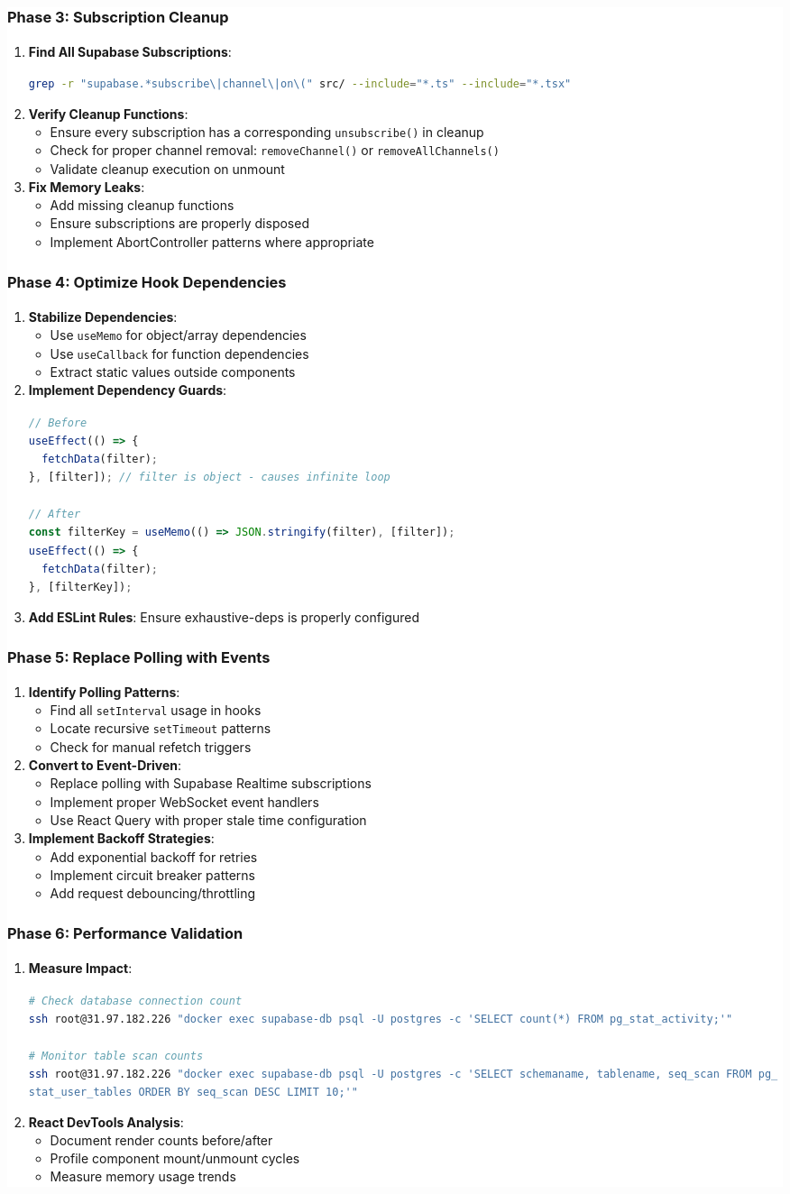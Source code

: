 ### Phase 3: Subscription Cleanup
1. **Find All Supabase Subscriptions**:
   ```bash
   grep -r "supabase.*subscribe\|channel\|on\(" src/ --include="*.ts" --include="*.tsx"
   ```
2. **Verify Cleanup Functions**:
   - Ensure every subscription has a corresponding `unsubscribe()` in cleanup
   - Check for proper channel removal: `removeChannel()` or `removeAllChannels()`
   - Validate cleanup execution on unmount
3. **Fix Memory Leaks**:
   - Add missing cleanup functions
   - Ensure subscriptions are properly disposed
   - Implement AbortController patterns where appropriate

### Phase 4: Optimize Hook Dependencies
1. **Stabilize Dependencies**:
   - Use `useMemo` for object/array dependencies
   - Use `useCallback` for function dependencies
   - Extract static values outside components
2. **Implement Dependency Guards**:
   ```typescript
   // Before
   useEffect(() => {
     fetchData(filter);
   }, [filter]); // filter is object - causes infinite loop

   // After
   const filterKey = useMemo(() => JSON.stringify(filter), [filter]);
   useEffect(() => {
     fetchData(filter);
   }, [filterKey]);
   ```
3. **Add ESLint Rules**: Ensure exhaustive-deps is properly configured

### Phase 5: Replace Polling with Events
1. **Identify Polling Patterns**:
   - Find all `setInterval` usage in hooks
   - Locate recursive `setTimeout` patterns
   - Check for manual refetch triggers
2. **Convert to Event-Driven**:
   - Replace polling with Supabase Realtime subscriptions
   - Implement proper WebSocket event handlers
   - Use React Query with proper stale time configuration
3. **Implement Backoff Strategies**:
   - Add exponential backoff for retries
   - Implement circuit breaker patterns
   - Add request debouncing/throttling

### Phase 6: Performance Validation
1. **Measure Impact**:
   ```bash
   # Check database connection count
   ssh root@31.97.182.226 "docker exec supabase-db psql -U postgres -c 'SELECT count(*) FROM pg_stat_activity;'"

   # Monitor table scan counts
   ssh root@31.97.182.226 "docker exec supabase-db psql -U postgres -c 'SELECT schemaname, tablename, seq_scan FROM pg_stat_user_tables ORDER BY seq_scan DESC LIMIT 10;'"
   ```
2. **React DevTools Analysis**:
   - Document render counts before/after
   - Profile component mount/unmount cycles
   - Measure memory usage trends